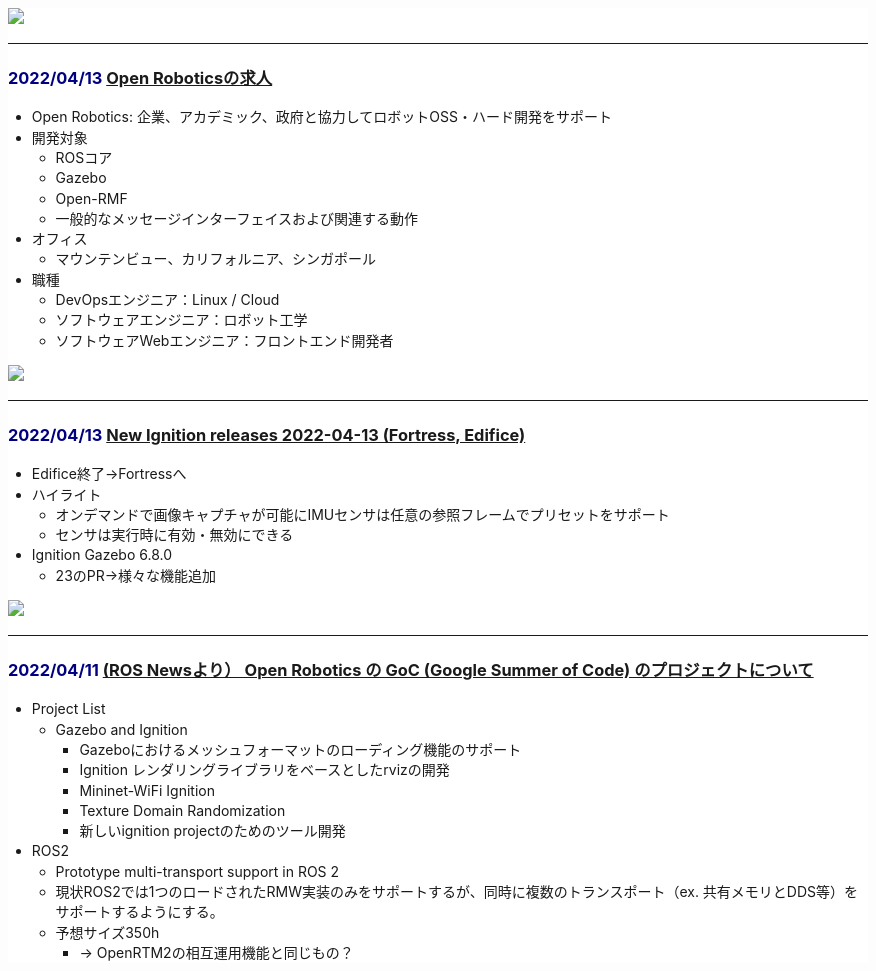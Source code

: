 <img src="https://aws1.discourse-cdn.com/business7/uploads/ros/original/2X/e/e4fbcda6004cfa1bd38e8f01595d22623da86f84.png" width="400"/>

----------
### <span style="color:navy;">2022/04/13</span> [Open Roboticsの求人](https://discourse.ros.org/t/multiple-positions-at-open-robotics/25154)

- Open Robotics: 企業、アカデミック、政府と協力してロボットOSS・ハード開発をサポート
- 開発対象
  - ROSコア
  - Gazebo
  - Open-RMF
  - 一般的なメッセージインターフェイスおよび関連する動作
- オフィス
  - マウンテンビュー、カリフォルニア、シンガポール
- 職種
  - DevOpsエンジニア：Linux / Cloud
  - ソフトウェアエンジニア：ロボット工学
  - ソフトウェアWebエンジニア：フロントエンド開発者


<img src="https://www.robotics247.com/images/article/Open_RMF_floors.png" width="400"/>


----------
### <span style="color:navy;">2022/04/13</span> [New Ignition releases 2022-04-13 (Fortress, Edifice)](https://community.gazebosim.org/t/new-ignition-releases-2022-04-13-fortress-edifice/1367)

- Edifice終了→Fortressへ
- ハイライト
  - オンデマンドで画像キャプチャが可能にIMUセンサは任意の参照フレームでプリセットをサポート
  - センサは実行時に有効・無効にできる
- Ignition Gazebo 6.8.0
  - 23のPR→様々な機能追加

<img src="https://global.discourse-cdn.com/standard10/uploads/gazebo/original/1X/fc2246f7777b1e607bfc6f5ccb53c01c66935bde.gif" width="400"/>

----------
### <span style="color:navy;">2022/04/11</span> [(ROS Newsより） Open Robotics の GoC (Google Summer of Code) のプロジェクトについて](https://github.com/osrf/osrf_wiki/wiki/GSoC)

- Project List
  - Gazebo and Ignition
    - Gazeboにおけるメッシュフォーマットのローディング機能のサポート
    - Ignition レンダリングライブラリをベースとしたrvizの開発
    - Mininet-WiFi Ignition
    - Texture Domain Randomization
    - 新しいignition projectのためのツール開発
- ROS2
  - Prototype multi-transport support in ROS 2
  - 現状ROS2では1つのロードされたRMW実装のみをサポートするが、同時に複数のトランスポート（ex. 共有メモリとDDS等）をサポートするようにする。
  - 予想サイズ350h
    - → OpenRTM2の相互運用機能と同じもの？
